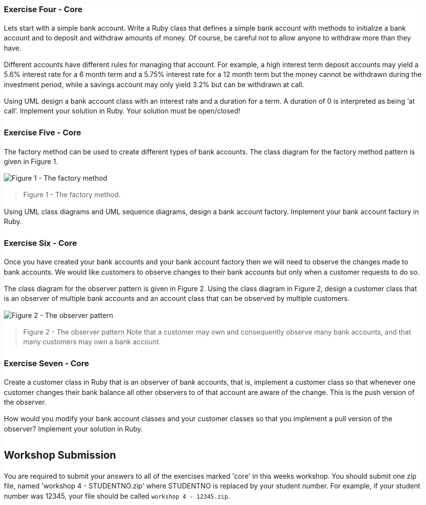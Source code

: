 ### Exercise Four - Core
Lets start with a simple bank account. Write a Ruby class that defines a simple bank account with methods to initialize a bank account and to deposit and withdraw amounts of money. Of course, be careful not to allow anyone to withdraw more than they have.

Different accounts have different rules for managing that account. For example, a high interest term deposit accounts may yield a 5.6% interest rate for a 6 month term and a 5.75% interest rate for a 12 month term but the money cannot be withdrawn during the investment period, while a savings account may only yield 3.2% but can be withdrawn at call.

Using UML design a bank account class with an interest rate and a duration for a term. A duration of 0 is interpreted as being ‘at call’. Implement your solution in Ruby. Your solution must be open/closed!

### Exercise Five - Core
The factory method can be used to create different types of bank accounts. The class diagram for the factory method pattern is given in Figure 1.

![Figure 1 - The factory method](images/factory_pattern.png)
>Figure 1 - The factory method.

Using UML class diagrams and UML sequence diagrams, design a bank account factory. Implement your bank account factory in Ruby.

### Exercise Six - Core
Once you have created your bank accounts and your bank account factory then we will need to observe the changes made to bank accounts. We would like customers to observe changes to their bank accounts but only when a customer requests to do so.

The class diagram for the observer pattern is given in Figure 2. Using the class diagram in Figure 2, design a customer class that is an observer of multiple bank accounts and an account class that can be observed by multiple customers.

![Figure 2 - The observer pattern](images/observer_pattern.png)
>Figure 2 - The observer pattern
>Note that a customer may own and consequently observe many bank accounts, and that many customers may own a bank account.

### Exercise Seven - Core
Create a customer class in Ruby that is an observer of bank accounts, that is, implement a customer class so that whenever one customer changes their bank balance all other observers to of that account are aware of the change.
This is the push version of the observer.

How would you modify your bank account classes and your customer classes so that you implement a pull version of the observer? Implement your solution in Ruby.

## Workshop Submission
You are required to submit your answers to all of the exercises marked 'core' in this weeks workshop. You should submit one zip file, named 'workshop 4 - STUDENTNO.zip' where STUDENTNO is replaced by your student number. For example, if your student number was 12345, your file should be called `workshop 4 - 12345.zip`.
